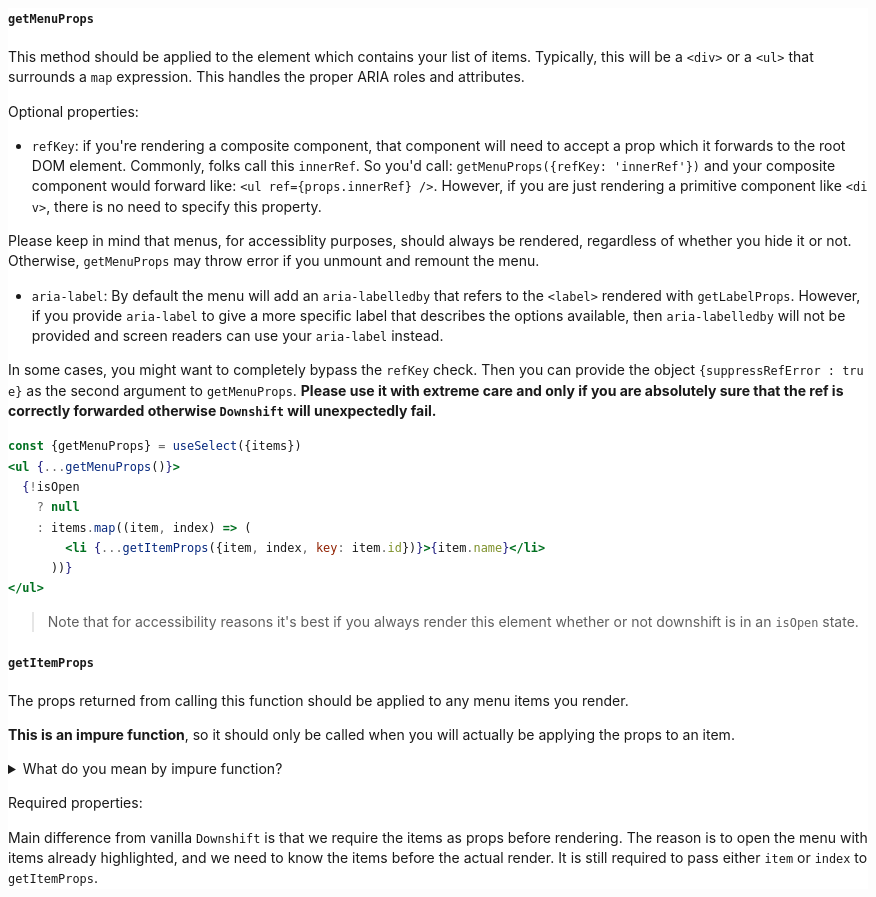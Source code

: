 #### `getMenuProps`

This method should be applied to the element which contains your list of items. Typically, this will be a `<div>` or a `<ul>` that surrounds a `map` expression. This handles the proper ARIA roles and attributes.

Optional properties:

- `refKey`: if you're rendering a composite component, that component will need to accept a prop which it forwards to the root DOM element. Commonly, folks call this `innerRef`. So you'd call: `getMenuProps({refKey: 'innerRef'})` and your composite component would forward like: `<ul ref={props.innerRef} />`. However, if you are just rendering a primitive component like `<div>`, there is no need to specify this property.

Please keep in mind that menus, for accessiblity purposes, should always be rendered, regardless of whether you hide it or not. Otherwise, `getMenuProps` may throw error if you unmount and remount the menu.

- `aria-label`: By default the menu will add an `aria-labelledby` that refers to the `<label>` rendered with `getLabelProps`. However, if you provide `aria-label` to give a more specific label that describes the options available, then `aria-labelledby` will not be provided and screen readers can use your `aria-label` instead.

In some cases, you might want to completely bypass the `refKey` check. Then you can provide the object `{suppressRefError : true}` as the second argument to `getMenuProps`.
**Please use it with extreme care and only if you are absolutely sure that the ref is correctly forwarded otherwise `Downshift` will unexpectedly fail.**

```jsx
const {getMenuProps} = useSelect({items})
<ul {...getMenuProps()}>
  {!isOpen
    ? null
    : items.map((item, index) => (
        <li {...getItemProps({item, index, key: item.id})}>{item.name}</li>
      ))}
</ul>
```

> Note that for accessibility reasons it's best if you always render this element whether or not downshift is in an `isOpen` state.

#### `getItemProps`

The props returned from calling this function should be applied to any menu items you render.

**This is an impure function**, so it should only be called when you will actually be applying the props to an item.

<details><summary>What do you mean by impure function?</summary></details>

Required properties:

Main difference from vanilla `Downshift` is that we require the items as props before rendering. The reason is to open the menu with items already highlighted, and we need to know the items before the actual render. It is still required to pass either `item` or `index` to `getItemProps`.
